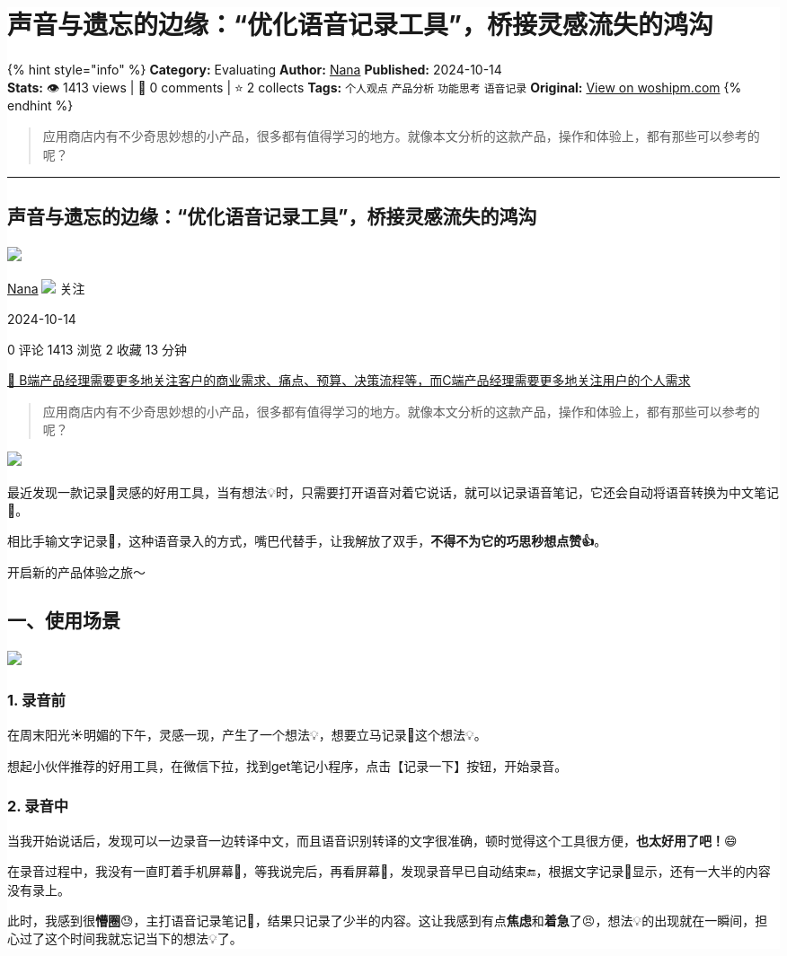 # 声音与遗忘的边缘：“优化语音记录工具”，桥接灵感流失的鸿沟
{% hint style="info" %}
**Category:** Evaluating
**Author:** [Nana](https://www.woshipm.com/u/856418)
**Published:** 2024-10-14  
**Stats:** 👁️ 1413 views | 💬 0 comments | ⭐ 2 collects
**Tags:** `个人观点` `产品分析` `功能思考` `语音记录`
**Original:** [View on woshipm.com](https://www.woshipm.com/evaluating/6125957.html)
{% endhint %}
> 应用商店内有不少奇思妙想的小产品，很多都有值得学习的地方。就像本文分析的这款产品，操作和体验上，都有那些可以参考的呢？

---

## 声音与遗忘的边缘：“优化语音记录工具”，桥接灵感流失的鸿沟

[![](https://static.woshipm.com/view/woshipm_api_def_20230131220106_9331.jpeg?imageView2/1/w/72/h/72/q/100)](https://www.woshipm.com/u/856418)

[Nana](https://www.woshipm.com/u/856418) ![](https://static.woshipm.com/tag/1121_1@2x.png) 关注

2024-10-14

0 评论 1413 浏览 2 收藏 13 分钟

[🔗 B端产品经理需要更多地关注客户的商业需求、痛点、预算、决策流程等，而C端产品经理需要更多地关注用户的个人需求](https://ke.qidianla.com/courses/bcpm)

> 应用商店内有不少奇思妙想的小产品，很多都有值得学习的地方。就像本文分析的这款产品，操作和体验上，都有那些可以参考的呢？

![](https://image.woshipm.com/2023/04/13/2810016a-d9de-11ed-8fc2-00163e0b5ff3.jpg)

最近发现一款记录📝灵感的好用工具，当有想法💡时，只需要打开语音对着它说话，就可以记录语音笔记，它还会自动将语音转换为中文笔记📒。

相比手输文字记录📝，这种语音录入的方式，嘴巴代替手，让我解放了双手，**不得不为它的巧思秒想点赞👍**。

开启新的产品体验之旅～

## 一、使用场景

![](https://image.woshipm.com/wp-files/2024/10/QjRtf82ioboLtk93ndad.png)

### 1\. 录音前

在周末阳光☀️明媚的下午，灵感一现，产生了一个想法💡，想要立马记录📝这个想法💡。

想起小伙伴推荐的好用工具，在微信下拉，找到get笔记小程序，点击【记录一下】按钮，开始录音。

### 2\. 录音中

当我开始说话后，发现可以一边录音一边转译中文，而且语音识别转译的文字很准确，顿时觉得这个工具很方便，**也太好用了吧！**😄

在录音过程中，我没有一直盯着手机屏幕📱，等我说完后，再看屏幕📱，发现录音早已自动结束🔚，根据文字记录📝显示，还有一大半的内容没有录上。

此时，我感到很**懵圈**😓，主打语音记录笔记📒，结果只记录了少半的内容。这让我感到有点**焦虑**和**着急**了😣，想法💡的出现就在一瞬间，担心过了这个时间我就忘记当下的想法💡了。
